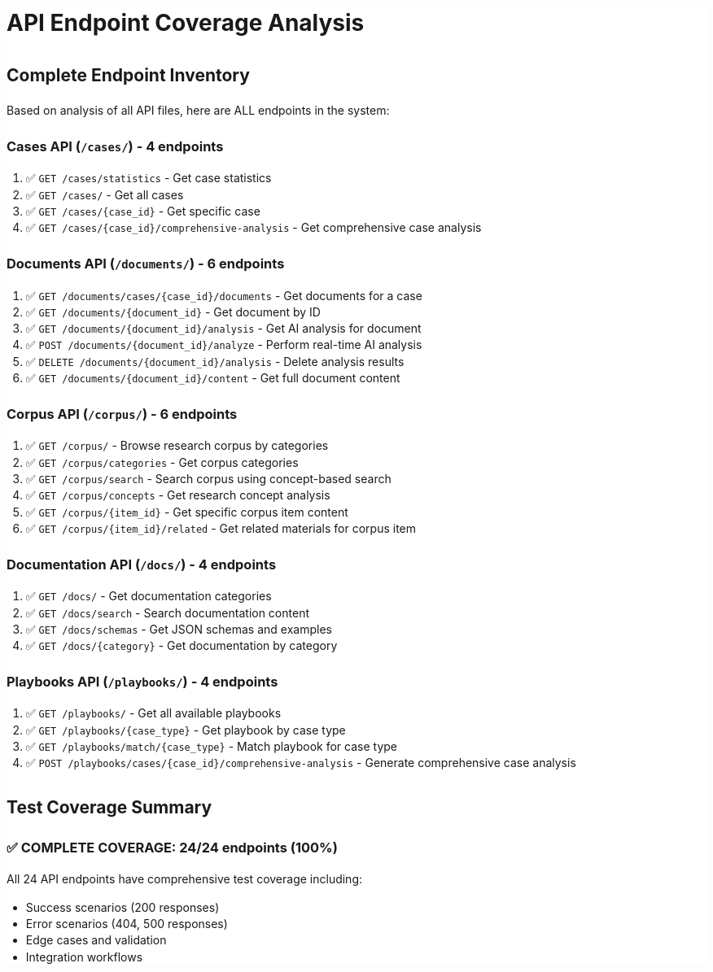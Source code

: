 # API Endpoint Coverage Analysis

## Complete Endpoint Inventory

Based on analysis of all API files, here are ALL endpoints in the system:

### Cases API (`/cases/`) - 4 endpoints
1. ✅ `GET /cases/statistics` - Get case statistics
2. ✅ `GET /cases/` - Get all cases  
3. ✅ `GET /cases/{case_id}` - Get specific case
4. ✅ `GET /cases/{case_id}/comprehensive-analysis` - Get comprehensive case analysis

### Documents API (`/documents/`) - 6 endpoints
1. ✅ `GET /documents/cases/{case_id}/documents` - Get documents for a case
2. ✅ `GET /documents/{document_id}` - Get document by ID
3. ✅ `GET /documents/{document_id}/analysis` - Get AI analysis for document
4. ✅ `POST /documents/{document_id}/analyze` - Perform real-time AI analysis
5. ✅ `DELETE /documents/{document_id}/analysis` - Delete analysis results
6. ✅ `GET /documents/{document_id}/content` - Get full document content

### Corpus API (`/corpus/`) - 6 endpoints
1. ✅ `GET /corpus/` - Browse research corpus by categories
2. ✅ `GET /corpus/categories` - Get corpus categories
3. ✅ `GET /corpus/search` - Search corpus using concept-based search
4. ✅ `GET /corpus/concepts` - Get research concept analysis
5. ✅ `GET /corpus/{item_id}` - Get specific corpus item content
6. ✅ `GET /corpus/{item_id}/related` - Get related materials for corpus item

### Documentation API (`/docs/`) - 4 endpoints
1. ✅ `GET /docs/` - Get documentation categories
2. ✅ `GET /docs/search` - Search documentation content
3. ✅ `GET /docs/schemas` - Get JSON schemas and examples
4. ✅ `GET /docs/{category}` - Get documentation by category

### Playbooks API (`/playbooks/`) - 4 endpoints
1. ✅ `GET /playbooks/` - Get all available playbooks
2. ✅ `GET /playbooks/{case_type}` - Get playbook by case type
3. ✅ `GET /playbooks/match/{case_type}` - Match playbook for case type
4. ✅ `POST /playbooks/cases/{case_id}/comprehensive-analysis` - Generate comprehensive case analysis

## Test Coverage Summary

### ✅ **COMPLETE COVERAGE: 24/24 endpoints (100%)**

All 24 API endpoints have comprehensive test coverage including:
- Success scenarios (200 responses)
- Error scenarios (404, 500 responses)
- Edge cases and validation
- Integration workflows
